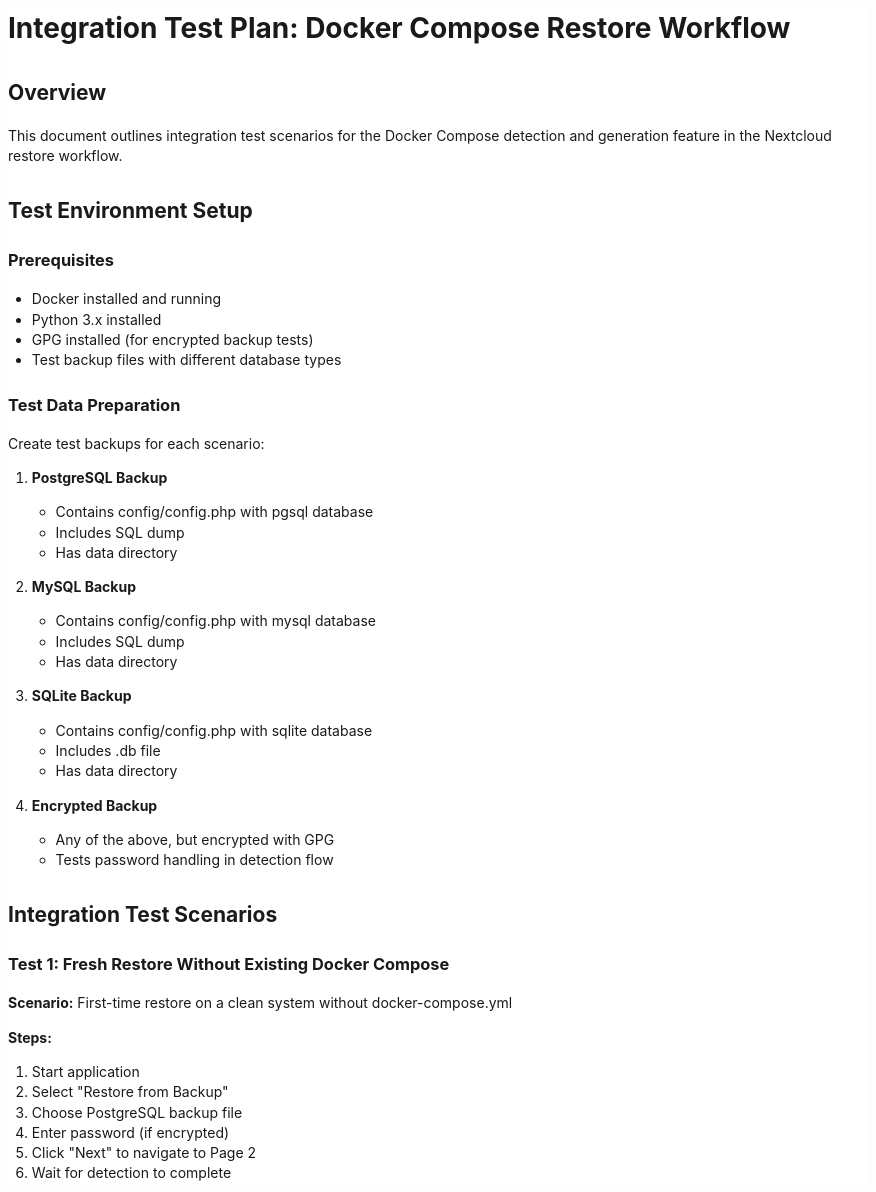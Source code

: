 # Integration Test Plan: Docker Compose Restore Workflow

## Overview

This document outlines integration test scenarios for the Docker Compose detection and generation feature in the Nextcloud restore workflow.

## Test Environment Setup

### Prerequisites
- Docker installed and running
- Python 3.x installed
- GPG installed (for encrypted backup tests)
- Test backup files with different database types

### Test Data Preparation

Create test backups for each scenario:

1. **PostgreSQL Backup**
   - Contains config/config.php with pgsql database
   - Includes SQL dump
   - Has data directory

2. **MySQL Backup**
   - Contains config/config.php with mysql database
   - Includes SQL dump
   - Has data directory

3. **SQLite Backup**
   - Contains config/config.php with sqlite database
   - Includes .db file
   - Has data directory

4. **Encrypted Backup**
   - Any of the above, but encrypted with GPG
   - Tests password handling in detection flow

## Integration Test Scenarios

### Test 1: Fresh Restore Without Existing Docker Compose

**Scenario:** First-time restore on a clean system without docker-compose.yml

**Steps:**
1. Start application
2. Select "Restore from Backup"
3. Choose PostgreSQL backup file
4. Enter password (if encrypted)
5. Click "Next" to navigate to Page 2
6. Wait for detection to complete
